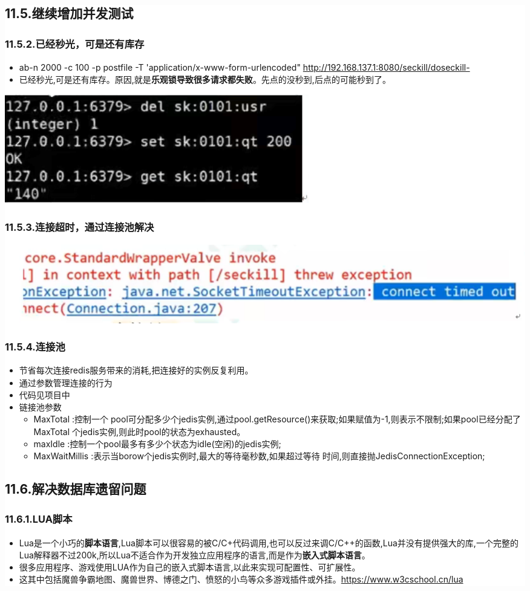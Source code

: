 

## 11.5.继续增加并发测试

### 11.5.2.已经秒光，可是还有库存

-  ab-n 2000 -c 100 -p postfile -T 'application/x-www-form-urlencoded" http://192.168.137.1:8080/seckill/doseckill-
- 已经秒光,可是还有库存。原因,就是**乐观锁导致很多请求都失败**。先点的没秒到,后点的可能秒到了。

![image-20220221231849144](images/image-20220221231849144.png)

### 11.5.3.连接超时，通过连接池解决

![image-20220221231201549](images/image-20220221231201549.png)

### 11.5.4.连接池

- 节省每次连接redis服务带来的消耗,把连接好的实例反复利用。
- 通过参数管理连接的行为
- 代码见项目中
- 链接池参数
  - MaxTotal :控制一个 pool可分配多少个jedis实例,通过pool.getResource()来获取;如果赋值为-1,则表示不限制;如果pool已经分配了MaxTotal 个jedis实例,则此时pool的状态为exhausted。
  - maxIdle :控制一个pool最多有多少个状态为idle(空闲)的jedis实例; 
  - MaxWaitMillis :表示当borow个jedis实例时,最大的等待毫秒数,如果超过等待 时间,则直接抛JedisConnectionException;

## 11.6.解决数据库遗留问题

### 11.6.1.LUA脚本

- Lua是一个小巧的**脚本语言**,Lua脚本可以很容易的被C/C+代码调用,也可以反过来调C/C++的函数,Lua并没有提供强大的库,一个完整的Lua解释器不过200k,所以Lua不适合作为开发独立应用程序的语言,而是作为**嵌入式脚本语言**。
- 很多应用程序、游戏使用LUA作为自己的嵌入式脚本语言,以此来实现可配置性、可扩展性。
- 这其中包括魔兽争霸地图、魔兽世界、博德之门、愤怒的小鸟等众多游戏插件或外挂。https://www.w3cschool.cn/lua
